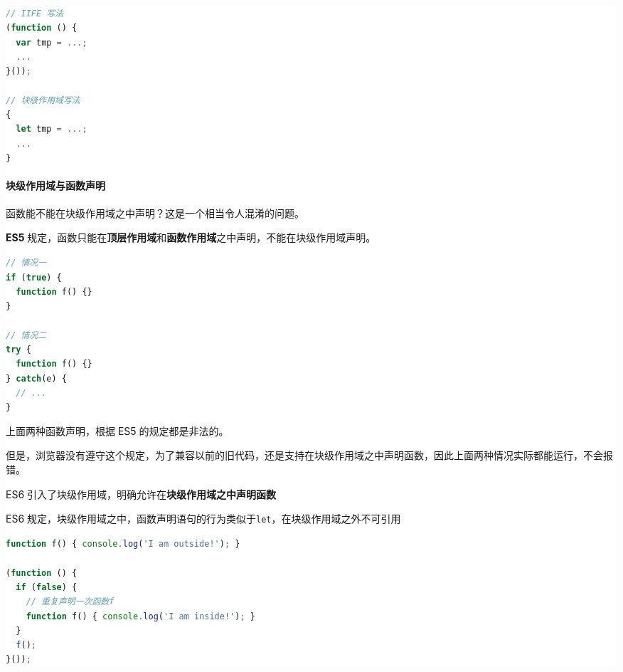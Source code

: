 ```javascript
// IIFE 写法
(function () {
  var tmp = ...;
  ...
}());

// 块级作用域写法
{
  let tmp = ...;
  ...
}
```



#### 块级作用域与函数声明



函数能不能在块级作用域之中声明？这是一个相当令人混淆的问题。



**ES5** 规定，函数只能在**顶层作用域**和**函数作用域**之中声明，不能在块级作用域声明。

```javascript
// 情况一
if (true) {
  function f() {}
}

// 情况二
try {
  function f() {}
} catch(e) {
  // ...
}
```

上面两种函数声明，根据 ES5 的规定都是非法的。

但是，浏览器没有遵守这个规定，为了兼容以前的旧代码，还是支持在块级作用域之中声明函数，因此上面两种情况实际都能运行，不会报错。



ES6 引入了块级作用域，明确允许在**块级作用域之中声明函数**

ES6 规定，块级作用域之中，函数声明语句的行为类似于`let`，在块级作用域之外不可引用



```javascript
function f() { console.log('I am outside!'); }

(function () {
  if (false) {
    // 重复声明一次函数f
    function f() { console.log('I am inside!'); }
  }
  f();
}());
```
